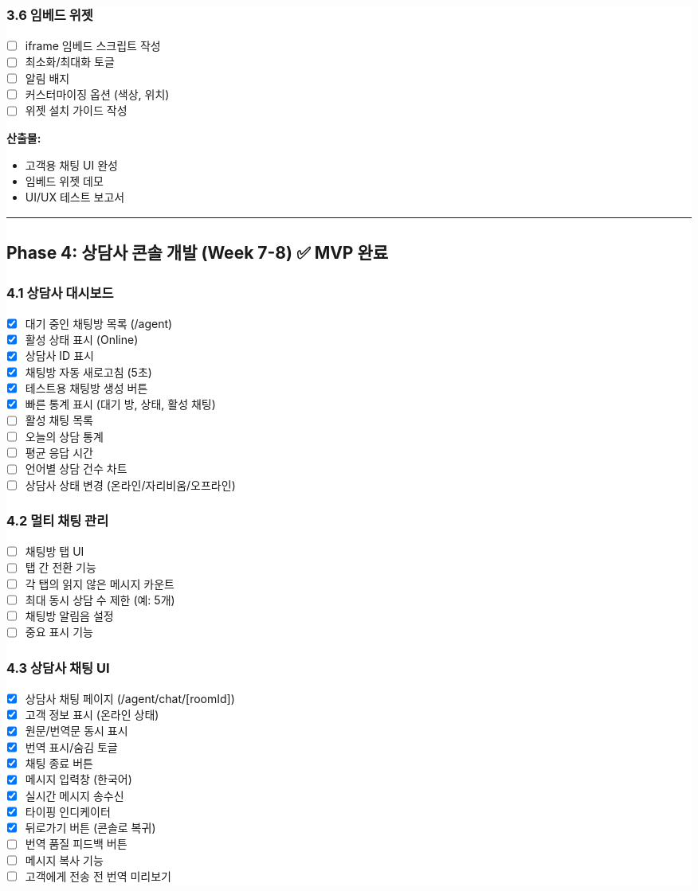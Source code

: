 ### 3.6 임베드 위젯
- [ ] iframe 임베드 스크립트 작성
- [ ] 최소화/최대화 토글
- [ ] 알림 배지
- [ ] 커스터마이징 옵션 (색상, 위치)
- [ ] 위젯 설치 가이드 작성

**산출물:**
- 고객용 채팅 UI 완성
- 임베드 위젯 데모
- UI/UX 테스트 보고서

---

## Phase 4: 상담사 콘솔 개발 (Week 7-8) ✅ MVP 완료

### 4.1 상담사 대시보드
- [x] 대기 중인 채팅방 목록 (/agent)
- [x] 활성 상태 표시 (Online)
- [x] 상담사 ID 표시
- [x] 채팅방 자동 새로고침 (5초)
- [x] 테스트용 채팅방 생성 버튼
- [x] 빠른 통계 표시 (대기 방, 상태, 활성 채팅)
- [ ] 활성 채팅 목록
- [ ] 오늘의 상담 통계
- [ ] 평균 응답 시간
- [ ] 언어별 상담 건수 차트
- [ ] 상담사 상태 변경 (온라인/자리비움/오프라인)

### 4.2 멀티 채팅 관리
- [ ] 채팅방 탭 UI
- [ ] 탭 간 전환 기능
- [ ] 각 탭의 읽지 않은 메시지 카운트
- [ ] 최대 동시 상담 수 제한 (예: 5개)
- [ ] 채팅방 알림음 설정
- [ ] 중요 표시 기능

### 4.3 상담사 채팅 UI
- [x] 상담사 채팅 페이지 (/agent/chat/[roomId])
- [x] 고객 정보 표시 (온라인 상태)
- [x] 원문/번역문 동시 표시
- [x] 번역 표시/숨김 토글
- [x] 채팅 종료 버튼
- [x] 메시지 입력창 (한국어)
- [x] 실시간 메시지 송수신
- [x] 타이핑 인디케이터
- [x] 뒤로가기 버튼 (콘솔로 복귀)
- [ ] 번역 품질 피드백 버튼
- [ ] 메시지 복사 기능
- [ ] 고객에게 전송 전 번역 미리보기

